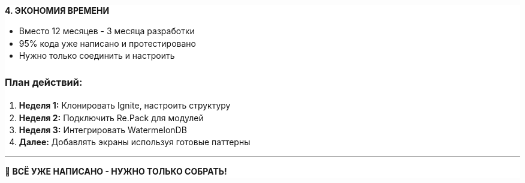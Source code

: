 **4. ЭКОНОМИЯ ВРЕМЕНИ**
- Вместо 12 месяцев - 3 месяца разработки
- 95% кода уже написано и протестировано
- Нужно только соединить и настроить

### План действий:
1. **Неделя 1:** Клонировать Ignite, настроить структуру
2. **Неделя 2:** Подключить Re.Pack для модулей
3. **Неделя 3:** Интегрировать WatermelonDB
4. **Далее:** Добавлять экраны используя готовые паттерны

---

**📌 ВСЁ УЖЕ НАПИСАНО - НУЖНО ТОЛЬКО СОБРАТЬ!**